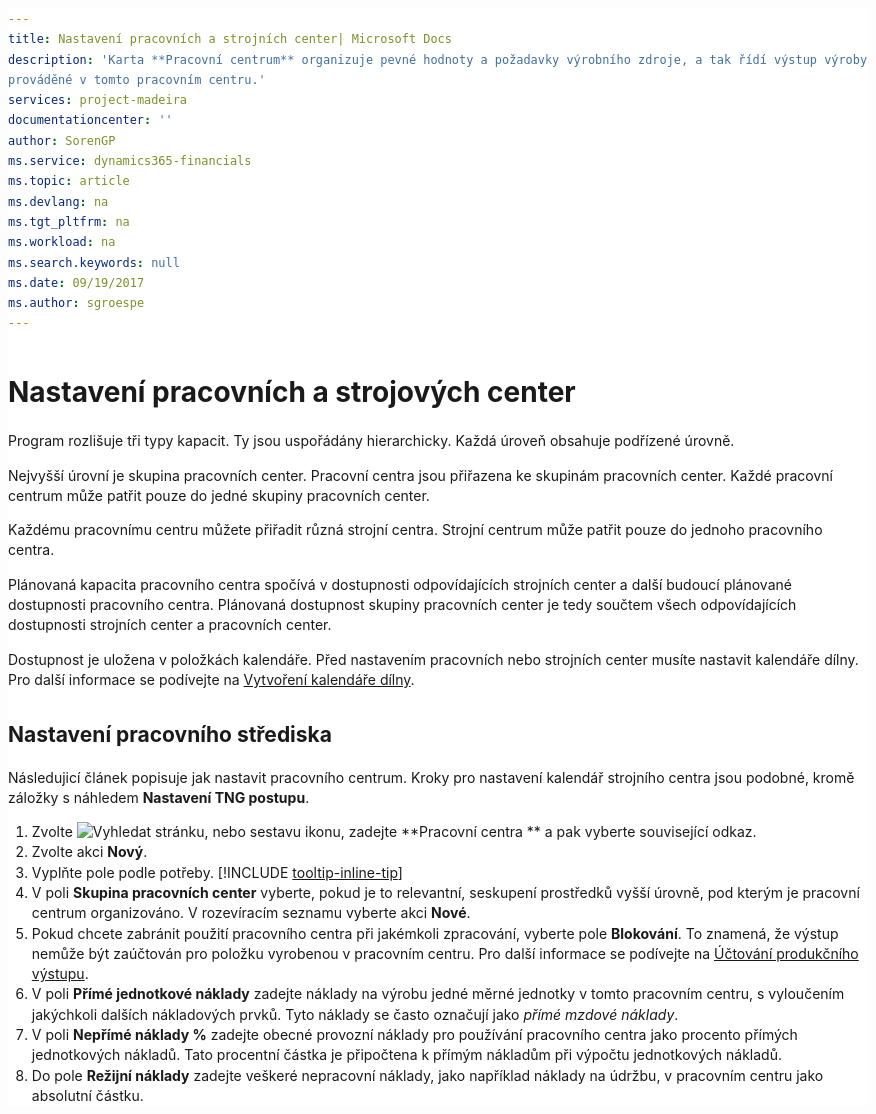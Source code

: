 ```yaml
---
title: Nastavení pracovních a strojních center| Microsoft Docs
description: 'Karta **Pracovní centrum** organizuje pevné hodnoty a požadavky výrobního zdroje, a tak řídí výstup výroby prováděné v tomto pracovním centru.'
services: project-madeira
documentationcenter: ''
author: SorenGP
ms.service: dynamics365-financials
ms.topic: article
ms.devlang: na
ms.tgt_pltfrm: na
ms.workload: na
ms.search.keywords: null
ms.date: 09/19/2017
ms.author: sgroespe
---
```

# <a name="set-up-work-centers-and-machine-centers"></a>Nastavení pracovních a strojových center
Program rozlišuje tři typy kapacit. Ty jsou uspořádány hierarchicky. Každá úroveň obsahuje podřízené úrovně.  

Nejvyšší úrovní je skupina pracovních center. Pracovní centra jsou přiřazena ke skupinám pracovních center. Každé pracovní centrum může patřit pouze do jedné skupiny pracovních center.

Každému pracovnímu centru můžete přiřadit různá strojní centra. Strojní centrum může patřit pouze do jednoho pracovního centra.  

Plánovaná kapacita pracovního centra spočívá v dostupnosti odpovídajících strojních center a další budoucí plánované dostupnosti pracovního centra. Plánovaná dostupnost skupiny pracovních center je tedy součtem všech odpovídajících dostupnosti strojních center a pracovních center.  

Dostupnost je uložena v položkách kalendáře. Před nastavením pracovních nebo strojních center musíte nastavit kalendáře dílny. Pro další informace se podívejte na [Vytvoření kalendáře dílny](production-how-to-create-work-center-calendars.md).  

## <a name="to-set-up-a-work-center"></a>Nastavení pracovního střediska
Následujicí článek popisuje jak nastavit pracovního centrum. Kroky pro nastavení kalendář strojního centra jsou podobné, kromě záložky s náhledem **Nastavení TNG postupu**.  

1. Zvolte ![Vyhledat stránku, nebo sestavu](media/ui-search/search_small.png "ikona vyhledat stránku, nebo sestavu") ikonu, zadejte **Pracovní centra ** a pak vyberte související odkaz.  
2. Zvolte akci **Nový**.  
3. Vyplňte pole podle potřeby. [!INCLUDE [tooltip-inline-tip](includes/tooltip-inline-tip_md.md)]
4. V poli **Skupina pracovních center** vyberte, pokud je to relevantní, seskupení prostředků vyšší úrovně, pod kterým je pracovní centrum organizováno. V rozevíracím seznamu vyberte akci **Nové**.  
5. Pokud chcete zabránit použití pracovního centra při jakémkoli zpracování, vyberte pole **Blokování**. To znamená, že výstup nemůže být zaúčtován pro položku vyrobenou v pracovním centru. Pro další informace se podívejte na [Účtování produkčního výstupu](production-how-to-post-output-quantity.md).
6. V poli **Přímé jednotkové náklady** zadejte náklady na výrobu jedné měrné jednotky v tomto pracovním centru, s vyloučením jakýchkoli dalších nákladových prvků. Tyto náklady se často označují jako *přímé mzdové náklady*.  
7. V poli **Nepřímé náklady %** zadejte obecné provozní náklady pro používání pracovního centra jako procento přímých jednotkových nákladů. Tato procentní částka je připočtena k přímým nákladům při výpočtu jednotkových nákladů.  
8. Do pole **Režijní náklady** zadejte veškeré nepracovní náklady, jako například náklady na údržbu, v pracovním centru jako absolutní částku.  
